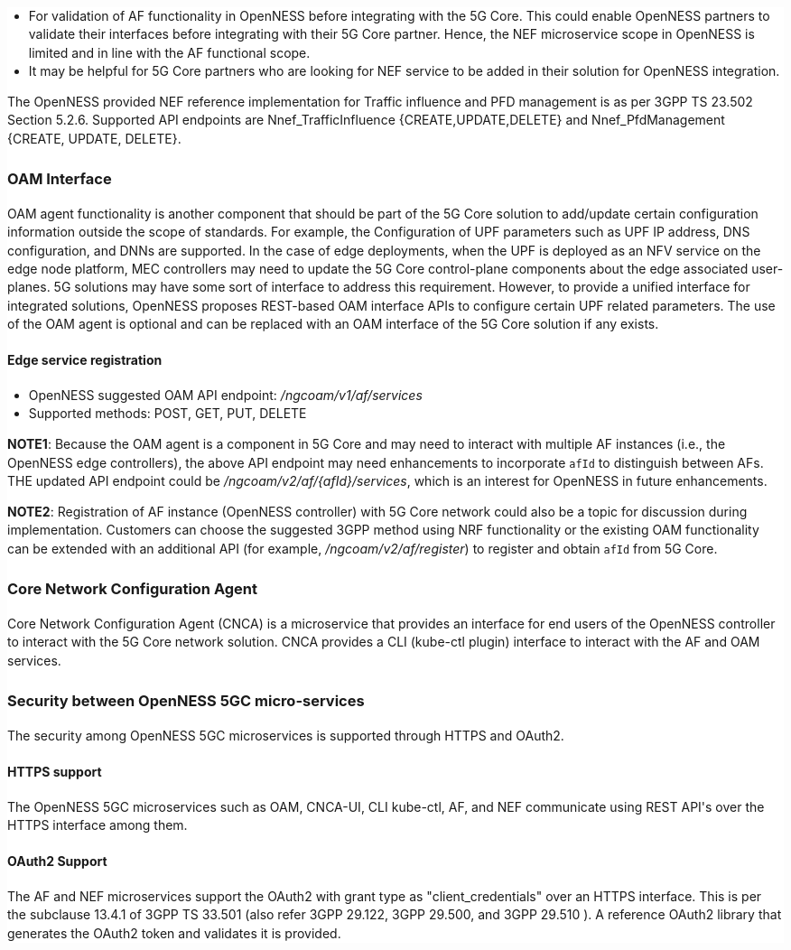 - For validation of AF functionality in OpenNESS before integrating with the 5G Core. This could enable OpenNESS partners to validate their interfaces before integrating with their 5G Core partner.  Hence, the NEF microservice scope in OpenNESS is limited and in line with the AF functional scope.
- It may be helpful for 5G Core partners who are looking for NEF service to be added in their solution for OpenNESS integration.

The OpenNESS provided NEF reference implementation for Traffic influence and PFD management is as per 3GPP TS 23.502 Section 5.2.6. Supported API endpoints are Nnef_TrafficInfluence {CREATE,UPDATE,DELETE} and Nnef_PfdManagement {CREATE, UPDATE, DELETE}.

### OAM Interface

OAM agent functionality is another component that should be part of the 5G Core solution to add/update certain configuration information outside the scope of standards. For example, the Configuration of UPF parameters such as UPF IP address, DNS configuration, and DNNs are supported.  In the case of edge deployments, when the UPF is deployed as an NFV service on the edge node platform, MEC controllers may need to update the 5G Core control-plane components about the edge associated user-planes. 5G solutions may have some sort of interface to address this requirement. However, to provide a unified interface for integrated solutions, OpenNESS proposes REST-based OAM interface APIs to configure certain UPF related parameters. The use of the OAM agent is optional and can be replaced with an OAM interface of the 5G Core solution if any exists.

#### Edge service registration

- OpenNESS suggested OAM API endpoint: _/ngcoam/v1/af/services_
- Supported methods: POST, GET, PUT, DELETE

**NOTE1**:  Because the OAM agent is a component in 5G Core and may need to interact with multiple AF instances (i.e., the OpenNESS edge controllers), the above API endpoint may need enhancements to incorporate `afId` to distinguish between AFs.  THE updated API endpoint could be _/ngcoam/v2/af/{afId}/services_, which is an interest for OpenNESS in future enhancements.

**NOTE2**: Registration of AF instance (OpenNESS controller) with 5G Core network could also be a topic for discussion during implementation. Customers can choose the suggested 3GPP method using NRF functionality or the existing OAM functionality can be extended with an additional API (for example, _/ngcoam/v2/af/register_)  to register and obtain `afId` from 5G Core.

### Core Network Configuration Agent

Core Network Configuration Agent (CNCA) is a microservice that provides an interface for end users of the OpenNESS controller to interact with the 5G Core network solution. CNCA provides a CLI (kube-ctl plugin) interface to interact with the AF and OAM services.

### Security between OpenNESS 5GC micro-services

The security among OpenNESS 5GC microservices is supported through HTTPS and OAuth2.

#### HTTPS support

The OpenNESS 5GC microservices such as OAM, CNCA-UI, CLI kube-ctl, AF, and NEF communicate using REST API's over the HTTPS interface among them.

#### OAuth2 Support

The AF and NEF microservices support the OAuth2 with grant type as "client_credentials" over an HTTPS interface. This is per the subclause 13.4.1 of 3GPP TS 33.501 (also refer 3GPP 29.122, 3GPP 29.500, and 3GPP 29.510 ). A reference OAuth2 library that generates the OAuth2 token and validates it is provided.
